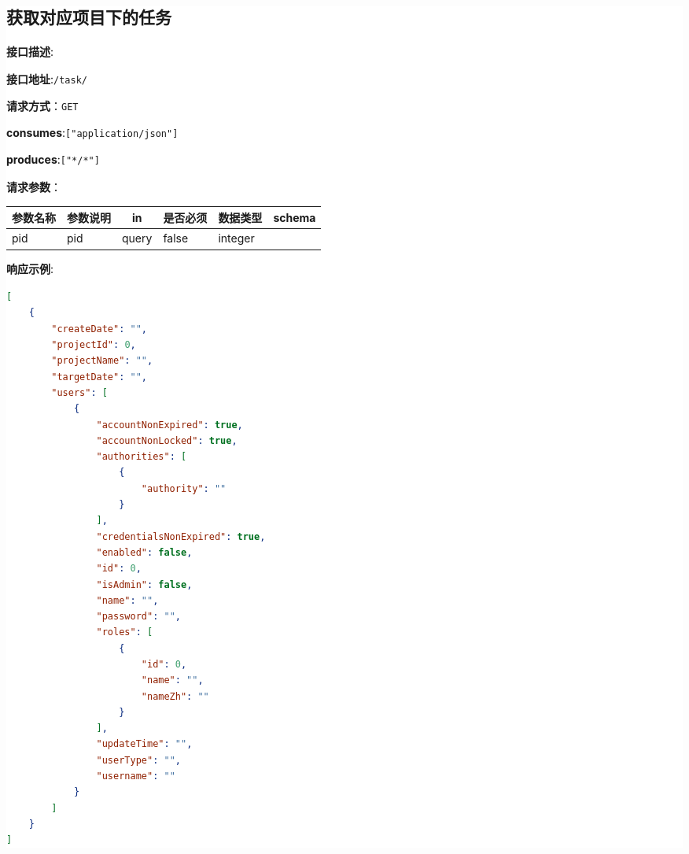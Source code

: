 ## 获取对应项目下的任务


**接口描述**:


**接口地址**:`/task/`


**请求方式**：`GET`


**consumes**:`["application/json"]`


**produces**:`["*/*"]`



**请求参数**：

| 参数名称 | 参数说明 | in    | 是否必须 | 数据类型 | schema |
| -------- | -------- | ----- | -------- | -------- | ------ |
| pid      | pid      | query | false    | integer  |        |

**响应示例**:

```json
[
	{
		"createDate": "",
		"projectId": 0,
		"projectName": "",
		"targetDate": "",
		"users": [
			{
				"accountNonExpired": true,
				"accountNonLocked": true,
				"authorities": [
					{
						"authority": ""
					}
				],
				"credentialsNonExpired": true,
				"enabled": false,
				"id": 0,
				"isAdmin": false,
				"name": "",
				"password": "",
				"roles": [
					{
						"id": 0,
						"name": "",
						"nameZh": ""
					}
				],
				"updateTime": "",
				"userType": "",
				"username": ""
			}
		]
	}
]
```
